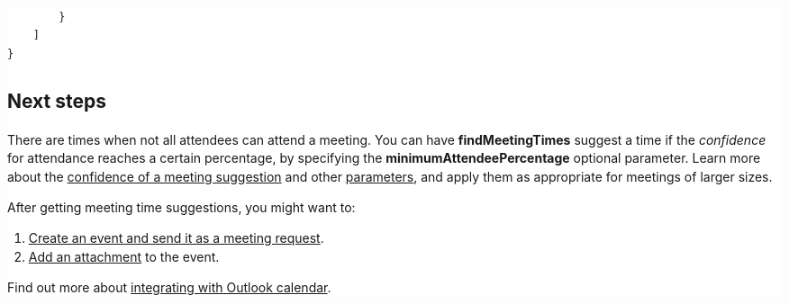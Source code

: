 ```http
        }
    ]
}
```



## Next steps

There are times when not all attendees can attend a meeting. You can have **findMeetingTimes** suggest a time if the _confidence_ for attendance reaches a certain percentage, by specifying the **minimumAttendeePercentage** optional parameter. Learn more about the
[confidence of a meeting suggestion](/graph/api/user-findmeetingtimes#the-confidence-of-a-meeting-suggestion)
and other [parameters](/graph/api/user-findmeetingtimes#request-body), and apply them as appropriate for meetings of larger sizes.

After getting meeting time suggestions, you might want to:

1. [Create an event and send it as a meeting request](/graph/api/user-post-events).
2. [Add an attachment](/graph/api/event-post-attachments) to the event.

Find out more about [integrating with Outlook calendar](outlook-calendar-concept-overview.md).
